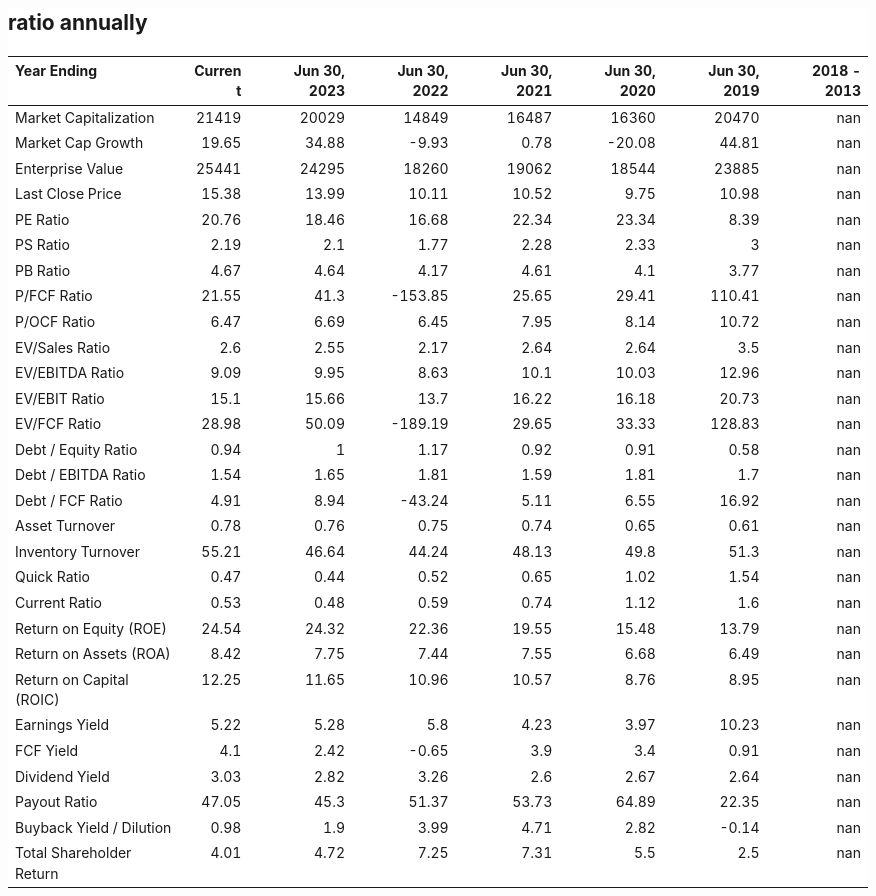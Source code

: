 ## ratio annually
| Year Ending              |   Current |   Jun 30, 2023 |   Jun 30, 2022 |   Jun 30, 2021 |   Jun 30, 2020 |   Jun 30, 2019 |   2018 - 2013 |
|:-------------------------|----------:|---------------:|---------------:|---------------:|---------------:|---------------:|--------------:|
| Market Capitalization    |  21419    |       20029    |       14849    |       16487    |       16360    |       20470    |           nan |
| Market Cap Growth        |     19.65 |          34.88 |          -9.93 |           0.78 |         -20.08 |          44.81 |           nan |
| Enterprise Value         |  25441    |       24295    |       18260    |       19062    |       18544    |       23885    |           nan |
| Last Close Price         |     15.38 |          13.99 |          10.11 |          10.52 |           9.75 |          10.98 |           nan |
| PE Ratio                 |     20.76 |          18.46 |          16.68 |          22.34 |          23.34 |           8.39 |           nan |
| PS Ratio                 |      2.19 |           2.1  |           1.77 |           2.28 |           2.33 |           3    |           nan |
| PB Ratio                 |      4.67 |           4.64 |           4.17 |           4.61 |           4.1  |           3.77 |           nan |
| P/FCF Ratio              |     21.55 |          41.3  |        -153.85 |          25.65 |          29.41 |         110.41 |           nan |
| P/OCF Ratio              |      6.47 |           6.69 |           6.45 |           7.95 |           8.14 |          10.72 |           nan |
| EV/Sales Ratio           |      2.6  |           2.55 |           2.17 |           2.64 |           2.64 |           3.5  |           nan |
| EV/EBITDA Ratio          |      9.09 |           9.95 |           8.63 |          10.1  |          10.03 |          12.96 |           nan |
| EV/EBIT Ratio            |     15.1  |          15.66 |          13.7  |          16.22 |          16.18 |          20.73 |           nan |
| EV/FCF Ratio             |     28.98 |          50.09 |        -189.19 |          29.65 |          33.33 |         128.83 |           nan |
| Debt / Equity Ratio      |      0.94 |           1    |           1.17 |           0.92 |           0.91 |           0.58 |           nan |
| Debt / EBITDA Ratio      |      1.54 |           1.65 |           1.81 |           1.59 |           1.81 |           1.7  |           nan |
| Debt / FCF Ratio         |      4.91 |           8.94 |         -43.24 |           5.11 |           6.55 |          16.92 |           nan |
| Asset Turnover           |      0.78 |           0.76 |           0.75 |           0.74 |           0.65 |           0.61 |           nan |
| Inventory Turnover       |     55.21 |          46.64 |          44.24 |          48.13 |          49.8  |          51.3  |           nan |
| Quick Ratio              |      0.47 |           0.44 |           0.52 |           0.65 |           1.02 |           1.54 |           nan |
| Current Ratio            |      0.53 |           0.48 |           0.59 |           0.74 |           1.12 |           1.6  |           nan |
| Return on Equity (ROE)   |     24.54 |          24.32 |          22.36 |          19.55 |          15.48 |          13.79 |           nan |
| Return on Assets (ROA)   |      8.42 |           7.75 |           7.44 |           7.55 |           6.68 |           6.49 |           nan |
| Return on Capital (ROIC) |     12.25 |          11.65 |          10.96 |          10.57 |           8.76 |           8.95 |           nan |
| Earnings Yield           |      5.22 |           5.28 |           5.8  |           4.23 |           3.97 |          10.23 |           nan |
| FCF Yield                |      4.1  |           2.42 |          -0.65 |           3.9  |           3.4  |           0.91 |           nan |
| Dividend Yield           |      3.03 |           2.82 |           3.26 |           2.6  |           2.67 |           2.64 |           nan |
| Payout Ratio             |     47.05 |          45.3  |          51.37 |          53.73 |          64.89 |          22.35 |           nan |
| Buyback Yield / Dilution |      0.98 |           1.9  |           3.99 |           4.71 |           2.82 |          -0.14 |           nan |
| Total Shareholder Return |      4.01 |           4.72 |           7.25 |           7.31 |           5.5  |           2.5  |           nan |
